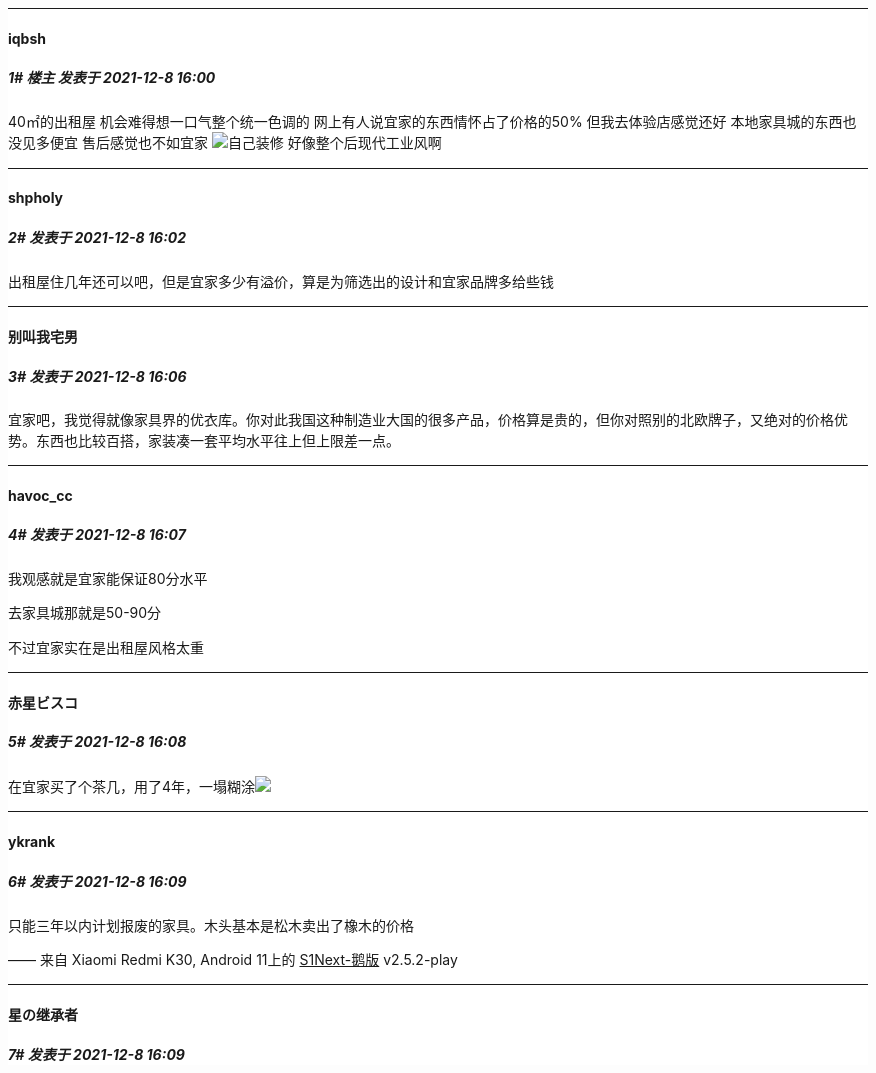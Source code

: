 

*****

####  iqbsh  
##### 1#       楼主       发表于 2021-12-8 16:00

40㎡的出租屋 机会难得想一口气整个统一色调的 网上有人说宜家的东西情怀占了价格的50% 但我去体验店感觉还好 本地家具城的东西也没见多便宜 售后感觉也不如宜家
<img src="https://static.saraba1st.com/image/smiley/face2017/153.png" referrerpolicy="no-referrer">自己装修 好像整个后现代工业风啊

*****

####  shpholy  
##### 2#       发表于 2021-12-8 16:02

出租屋住几年还可以吧，但是宜家多少有溢价，算是为筛选出的设计和宜家品牌多给些钱

*****

####  别叫我宅男  
##### 3#       发表于 2021-12-8 16:06

宜家吧，我觉得就像家具界的优衣库。你对此我国这种制造业大国的很多产品，价格算是贵的，但你对照别的北欧牌子，又绝对的价格优势。东西也比较百搭，家装凑一套平均水平往上但上限差一点。

*****

####  havoc_cc  
##### 4#       发表于 2021-12-8 16:07

我观感就是宜家能保证80分水平

去家具城那就是50-90分

不过宜家实在是出租屋风格太重

*****

####  赤星ビスコ  
##### 5#       发表于 2021-12-8 16:08

在宜家买了个茶几，用了4年，一塌糊涂<img src="https://static.saraba1st.com/image/smiley/face2017/067.png" referrerpolicy="no-referrer">

*****

####  ykrank  
##### 6#       发表于 2021-12-8 16:09

只能三年以内计划报废的家具。木头基本是松木卖出了橡木的价格

—— 来自 Xiaomi Redmi K30, Android 11上的 [S1Next-鹅版](https://github.com/ykrank/S1-Next/releases) v2.5.2-play

*****

####  星の继承者  
##### 7#       发表于 2021-12-8 16:09
